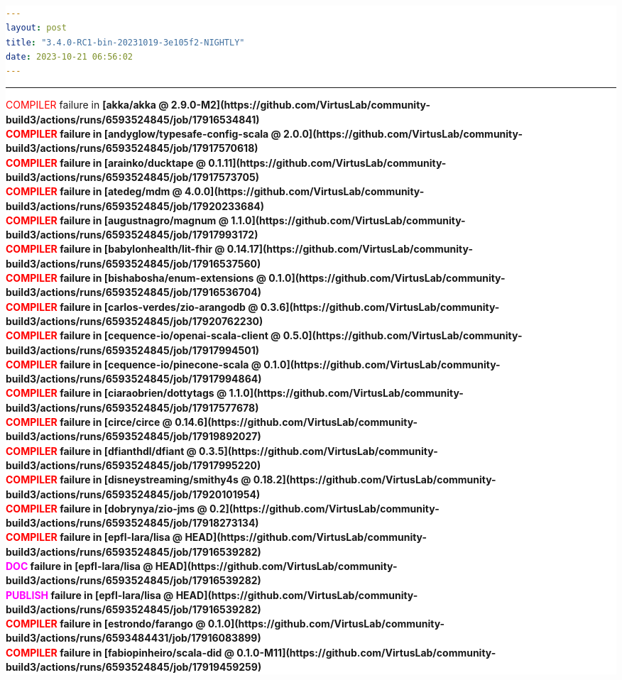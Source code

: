 ```yaml
---
layout: post
title: "3.4.0-RC1-bin-20231019-3e105f2-NIGHTLY"
date: 2023-10-21 06:56:02
---
```


<hr>
<span style="color:red">COMPILER</span> failure in <span style="font-weight:bold">[akka/akka @ 2.9.0-M2](https://github.com/VirtusLab/community-build3/actions/runs/6593524845/job/17916534841)<br>
<span style="color:red">COMPILER</span> failure in <span style="font-weight:bold">[andyglow/typesafe-config-scala @ 2.0.0](https://github.com/VirtusLab/community-build3/actions/runs/6593524845/job/17917570618)<br>
<span style="color:red">COMPILER</span> failure in <span style="font-weight:bold">[arainko/ducktape @ 0.1.11](https://github.com/VirtusLab/community-build3/actions/runs/6593524845/job/17917573705)<br>
<span style="color:red">COMPILER</span> failure in <span style="font-weight:bold">[atedeg/mdm @ 4.0.0](https://github.com/VirtusLab/community-build3/actions/runs/6593524845/job/17920233684)<br>
<span style="color:red">COMPILER</span> failure in <span style="font-weight:bold">[augustnagro/magnum @ 1.1.0](https://github.com/VirtusLab/community-build3/actions/runs/6593524845/job/17917993172)<br>
<span style="color:red">COMPILER</span> failure in <span style="font-weight:bold">[babylonhealth/lit-fhir @ 0.14.17](https://github.com/VirtusLab/community-build3/actions/runs/6593524845/job/17916537560)<br>
<span style="color:red">COMPILER</span> failure in <span style="font-weight:bold">[bishabosha/enum-extensions @ 0.1.0](https://github.com/VirtusLab/community-build3/actions/runs/6593524845/job/17916536704)<br>
<span style="color:red">COMPILER</span> failure in <span style="font-weight:bold">[carlos-verdes/zio-arangodb @ 0.3.6](https://github.com/VirtusLab/community-build3/actions/runs/6593524845/job/17920762230)<br>
<span style="color:red">COMPILER</span> failure in <span style="font-weight:bold">[cequence-io/openai-scala-client @ 0.5.0](https://github.com/VirtusLab/community-build3/actions/runs/6593524845/job/17917994501)<br>
<span style="color:red">COMPILER</span> failure in <span style="font-weight:bold">[cequence-io/pinecone-scala @ 0.1.0](https://github.com/VirtusLab/community-build3/actions/runs/6593524845/job/17917994864)<br>
<span style="color:red">COMPILER</span> failure in <span style="font-weight:bold">[ciaraobrien/dottytags @ 1.1.0](https://github.com/VirtusLab/community-build3/actions/runs/6593524845/job/17917577678)<br>
<span style="color:red">COMPILER</span> failure in <span style="font-weight:bold">[circe/circe @ 0.14.6](https://github.com/VirtusLab/community-build3/actions/runs/6593524845/job/17919892027)<br>
<span style="color:red">COMPILER</span> failure in <span style="font-weight:bold">[dfianthdl/dfiant @ 0.3.5](https://github.com/VirtusLab/community-build3/actions/runs/6593524845/job/17917995220)<br>
<span style="color:red">COMPILER</span> failure in <span style="font-weight:bold">[disneystreaming/smithy4s @ 0.18.2](https://github.com/VirtusLab/community-build3/actions/runs/6593524845/job/17920101954)<br>
<span style="color:red">COMPILER</span> failure in <span style="font-weight:bold">[dobrynya/zio-jms @ 0.2](https://github.com/VirtusLab/community-build3/actions/runs/6593524845/job/17918273134)<br>
<span style="color:red">COMPILER</span> failure in <span style="font-weight:bold">[epfl-lara/lisa @ HEAD](https://github.com/VirtusLab/community-build3/actions/runs/6593524845/job/17916539282)<br>
<span style="color:magenta">DOC     </span> failure in <span style="font-weight:bold">[epfl-lara/lisa @ HEAD](https://github.com/VirtusLab/community-build3/actions/runs/6593524845/job/17916539282)<br>
<span style="color:magenta">PUBLISH </span> failure in <span style="font-weight:bold">[epfl-lara/lisa @ HEAD](https://github.com/VirtusLab/community-build3/actions/runs/6593524845/job/17916539282)<br>
<span style="color:red">COMPILER</span> failure in <span style="font-weight:bold">[estrondo/farango @ 0.1.0](https://github.com/VirtusLab/community-build3/actions/runs/6593484431/job/17916083899)<br>
<span style="color:red">COMPILER</span> failure in <span style="font-weight:bold">[fabiopinheiro/scala-did @ 0.1.0-M11](https://github.com/VirtusLab/community-build3/actions/runs/6593524845/job/17919459259)<br>